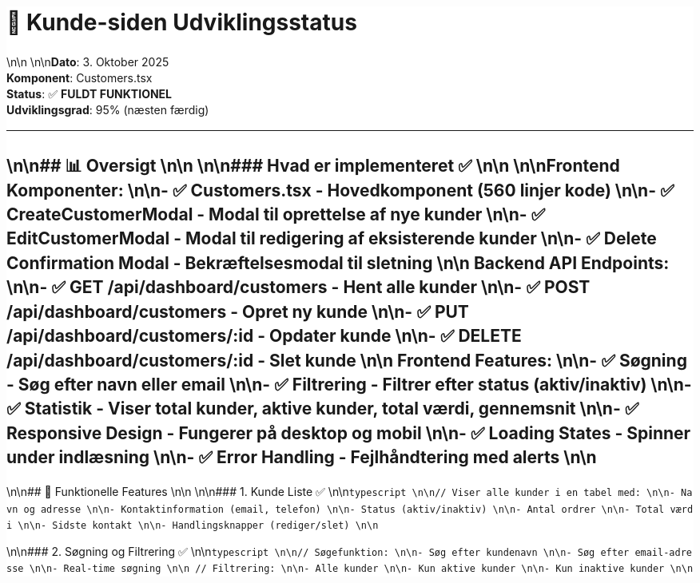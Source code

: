 # 👥 Kunde-siden Udviklingsstatus

\n\n
\n\n**Dato**: 3. Oktober 2025  
**Komponent**: Customers.tsx  
**Status**: ✅ **FULDT FUNKTIONEL**  
**Udviklingsgrad**: 95% (næsten færdig)

---

\n\n## 📊 Oversigt
\n\n
\n\n### Hvad er implementeret ✅
\n\n
\n\n**Frontend Komponenter**:
\n\n- ✅ **Customers.tsx** - Hovedkomponent (560 linjer kode)
\n\n- ✅ **CreateCustomerModal** - Modal til oprettelse af nye kunder
\n\n- ✅ **EditCustomerModal** - Modal til redigering af eksisterende kunder
\n\n- ✅ **Delete Confirmation Modal** - Bekræftelsesmodal til sletning
\n\n
**Backend API Endpoints**:
\n\n- ✅ **GET /api/dashboard/customers** - Hent alle kunder
\n\n- ✅ **POST /api/dashboard/customers** - Opret ny kunde
\n\n- ✅ **PUT /api/dashboard/customers/:id** - Opdater kunde
\n\n- ✅ **DELETE /api/dashboard/customers/:id** - Slet kunde
\n\n
**Frontend Features**:
\n\n- ✅ **Søgning** - Søg efter navn eller email
\n\n- ✅ **Filtrering** - Filtrer efter status (aktiv/inaktiv)
\n\n- ✅ **Statistik** - Viser total kunder, aktive kunder, total værdi, gennemsnit
\n\n- ✅ **Responsive Design** - Fungerer på desktop og mobil
\n\n- ✅ **Loading States** - Spinner under indlæsning
\n\n- ✅ **Error Handling** - Fejlhåndtering med alerts
\n\n
---

\n\n## 🎯 Funktionelle Features
\n\n
\n\n### 1. Kunde Liste ✅
\n\n```typescript
\n\n// Viser alle kunder i en tabel med:
\n\n- Navn og adresse
\n\n- Kontaktinformation (email, telefon)
\n\n- Status (aktiv/inaktiv)
\n\n- Antal ordrer
\n\n- Total værdi
\n\n- Sidste kontakt
\n\n- Handlingsknapper (rediger/slet)
\n\n```

\n\n### 2. Søgning og Filtrering ✅
\n\n```typescript
\n\n// Søgefunktion:
\n\n- Søg efter kundenavn
\n\n- Søg efter email-adresse
\n\n- Real-time søgning
\n\n
// Filtrering:
\n\n- Alle kunder
\n\n- Kun aktive kunder
\n\n- Kun inaktive kunder
\n\n```
